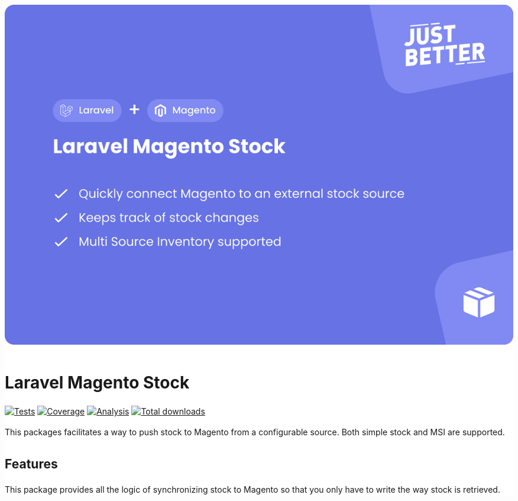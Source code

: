 <a href="https://github.com/justbetter/laravel-magento-stock" title="JustBetter">
    <img src="./art/banner.svg" alt="Package banner">
</a>

# Laravel Magento Stock

<p>
    <a href="https://github.com/justbetter/laravel-magento-stock"><img src="https://img.shields.io/github/actions/workflow/status/justbetter/laravel-magento-stock/tests.yml?label=tests&style=flat-square" alt="Tests"></a>
    <a href="https://github.com/justbetter/laravel-magento-stock"><img src="https://img.shields.io/github/actions/workflow/status/justbetter/laravel-magento-stock/coverage.yml?label=coverage&style=flat-square" alt="Coverage"></a>
    <a href="https://github.com/justbetter/laravel-magento-stock"><img src="https://img.shields.io/github/actions/workflow/status/justbetter/laravel-magento-stock/analyse.yml?label=analysis&style=flat-square" alt="Analysis"></a>
    <a href="https://github.com/justbetter/laravel-magento-stock"><img src="https://img.shields.io/packagist/dt/justbetter/laravel-magento-stock?color=blue&style=flat-square" alt="Total downloads"></a>
</p>

This packages facilitates a way to push stock to Magento from a configurable source.
Both simple stock and MSI are supported.

## Features

This package provides all the logic of synchronizing stock to Magento so that you only have to write the way stock is
retrieved.
